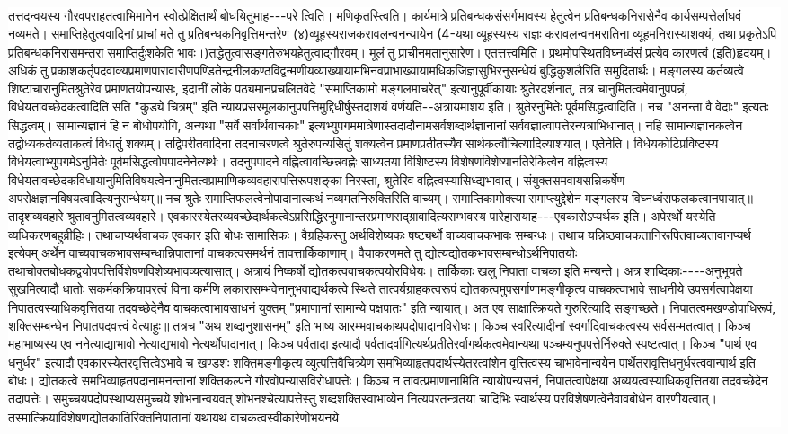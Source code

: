 तत्तदन्वयस्य गौरवपराहतत्वाभिमानेन स्वोत्प्रेक्षितार्थं बोधयितुमाह---परे त्विति। मणिकृतस्त्विति। कार्यमात्रे प्रतिबन्धकसंसर्गभावस्य हेतुत्वेन प्रतिबन्धकनिरासेनैव कार्यसम्पत्तेर्लाघवं नव्यमते। समाप्तिहेतुत्ववादिनां प्राचां मते तु प्रतिबन्धकनिवृत्तिमन्तरेण 
(४)व्यूहस्यराजकरावलन्वनन्यायेन (4-यथा व्यूहस्यस्य राज्ञः करावलन्वनमरातिना व्यूहमनिरास्याशक्यं, तथा प्रकृतेऽपि प्रतिबन्धकनिरासमन्तरा समाप्तिर्दुःशकेति भावः।)तद्धेतुत्वासङ्गतेरुभयहेतुत्वाद्गौरवम्। मूलं तु प्राचीनमतानुसारेण। एतत्तत्त्वमिति। प्रथमोपस्थितविघ्नध्वंसं प्रत्येव कारणत्वं (इति)हृदयम्। अधिकं तु प्रकाशकर्तृपदवाक्यप्रमाणपारावारीणपण्डितेन्द्रनीलकण्ठविद्वन्मणीयव्याख्यायामभिनवप्राभाख्यायामधिकजिज्ञासुभिरनुसन्धेयं बुद्धिकुशलैरिति समुदितार्थः। मङ्गलस्य कर्तव्यत्वे शिष्टाचारानुमितश्रुतेरेव प्रमाणतयोपन्यासः, इदानीं लोके पठ्यमानप्रचलितवेदे "समाप्तिकामो मङ्गलमाचरेत्" इत्यानुपूर्वीकायाः श्रुतेरदर्शनात्, तत्र चानुमितत्वमेवानुपपन्नं, विधेयतावच्छेदकत्वादिति सति "कुड्ये चित्रम्" इति न्यायप्रसरमूलकानुपपत्तिमुद्दिधीर्षुस्तदाशयं वर्णयति--अत्रायमाशय इति। श्रुतेरनुमितेः पूर्वमसिद्धत्वादिति। नच "अनन्ता वै वेदाः" इत्यतः सिद्धत्वम्। सामान्यज्ञानं हि न बोधोपयोगि, अन्यथा "सर्वे सर्वार्थवाचकाः" इत्यभ्युपगममात्रेणास्तदादौनामसर्वशब्दार्थज्ञानानां सर्ववज्ञात्वापत्तेरन्यत्राभिधानात्। नहि  सामान्यज्ञानकत्वेन तद्वोध्यकर्तव्यताकत्वं विधातुं शक्यम्। तद्विपरीतवादिना तदनाचरणत्वे श्रुतेरुपन्यसितुं  शक्यत्वेन प्रमाणप्रतीतस्यैव सार्थकत्वौचित्यादित्याशयात्। एतेनेति। विधेयकोटिप्रविष्टस्य विधेयत्वाभ्युपगमेऽनुमितेः पूर्वमसिद्धत्वोपपादनेनेत्यर्थः। तदनुपपादने वह्नित्वावच्छिन्नवह्नेः साध्यतया विशिष्टस्य विशेषणविशेष्यानतिरेकित्वेन वह्नित्वस्य विधेयतावच्छेदकविधायानुमितिविषयत्वेनानुमितत्वप्रामाणिकव्यवहारापत्तिरूपशङ्का निरस्ता, श्रुतेरिव वह्नित्वस्यासिध्द्यभावात्। संयुक्तसमवायसन्निकर्षेण अपरोक्षज्ञानविषयत्वादित्यनुसन्धेयम्॥ नच श्रुतेः समाप्तिफलत्वेनोपादानात्कथं नव्यमतनिरुक्तिरिति वाच्यम्। समाप्तिकामोक्त्या समाप्त्युद्देशेन मङ्गलस्य विघ्नध्वंसफलकत्वानपायात्॥ तादृशव्यवहारे श्रुतावनुमितत्वव्यवहारे। एवकारस्येतरव्यवच्छेदार्थकत्वेऽप्रसिद्धिरनुमानान्तरप्रमाणसद्ग्रावादित्यसम्भवस्य पारेहारायाह---एवकारोऽप्यर्थक इति। अपेरर्थो यस्येति व्यधिकरणबहुव्रीहिः। तथाचाप्यर्थवाचक एवकार इति बोधः सामासिकः। वैग्रहिकस्तु अर्थविशेष्यकः षष्ट्यर्थो वाच्यवाचकभावः सम्बन्धः। तथाच यन्निष्ठवाचकतानिरूपितवाच्यतावानप्यर्थ इत्येवम् अर्थेन वाच्यवाचकभावसम्बन्धान्निपातानां वाचकत्वसमर्थनं तावत्तार्किकाणाम्। वैयाकरणमते तु द्योत्यद्योतकभावसम्बन्धोऽर्थनिपातयोः तथाचोक्तबोधकद्वयोपपत्तिर्विशेषणविशेष्यभावव्यत्यासात्। अत्रायं निष्कर्षो द्योतकत्ववाचकत्वयोरविधेयः। तार्किकाः खलु निपाता वाचका इति मन्यन्ते। अत्र शाब्दिकाः----अनुभूयते सुखमित्यादौ धातोः सकर्मकक्रियापरत्वं विना कर्मणि लकारासम्भवेनानुभवाद्यर्थकत्वे स्थिते तात्पर्यग्राहकत्वरूपं द्योतकत्वमुपसर्गाणामङ्गीकृत्य वाचकत्वाभावे साधनीये उपसर्गत्वापेक्षया निपातत्वस्याधिकवृत्तितया तदवच्छेदेनैव वाचकत्वाभावसाधनं युक्तम् "प्रमाणानां सामान्ये पक्षपातः" इति न्यायात्। अत एव साक्षात्क्रियते गुरुरित्यादि सङ्गच्छते। निपातत्वमखण्डोपाधिरूपं, शक्तिसम्बन्धेन निपातपदवत्त्वं वेत्याहुः॥ तत्रच "अथ शब्दानुशासनम्" इति भाष्य आरम्भवाचकाथपदोपादानविरोधः। किञ्च स्वरित्यादीनां स्वर्गादिवाचकत्वस्य सर्वसम्मतत्वात्। किञ्च महाभाष्यस्य एव ननेत्याद्याभावो नेत्याद्यभावो नेत्यर्थोपादानात्। किञ्च पर्वतादा इत्यादौ पर्वतादर्वागित्यर्थप्रतीतेरर्वागर्थकत्वमेवान्यथा पञ्चम्यनुपपत्तेर्निरुक्ते स्पष्टत्वात्। किञ्च "पार्थ एव धनुर्धर" इत्यादौ एवकारस्येतरवृत्तित्वेऽभावे च खण्डशः शक्तिमङ्गीकृत्य व्युत्पत्तिवैचित्र्येण समभिव्याहृतपदार्थस्येतरत्वांशेन वृत्तित्वस्य चाभावेनान्वयेन पार्थेतरावृत्तिधनुर्धरत्ववान्पार्थ इति बोधः। द्योतकत्वे समभिव्याहृतपदानामनन्तानां शक्तिकल्पने गौरवोपन्यासविरोधापत्तेः। किञ्च न तावत्प्रमाणानामिति न्यायोपन्यसनं, निपातत्वापेक्षया अव्ययत्वस्याधिकवृत्तितया तदवच्छेदेन तदापत्तेः। समुच्चयपदोपस्थाप्यसमुच्चये शोभनान्वयवत्  शोभनश्चेत्यापत्तेस्तु शब्दशक्तिस्वाभाव्येन नित्यपरतन्त्रतया चादिभिः स्वार्थस्य परविशेषणत्वेनैवावबोधेन वारणीयत्वात्। तस्मात्क्रियाविशेषणद्योतकातिरिक्तनिपातानां यथायथं वाचकत्वस्वीकारेणोभयनये 